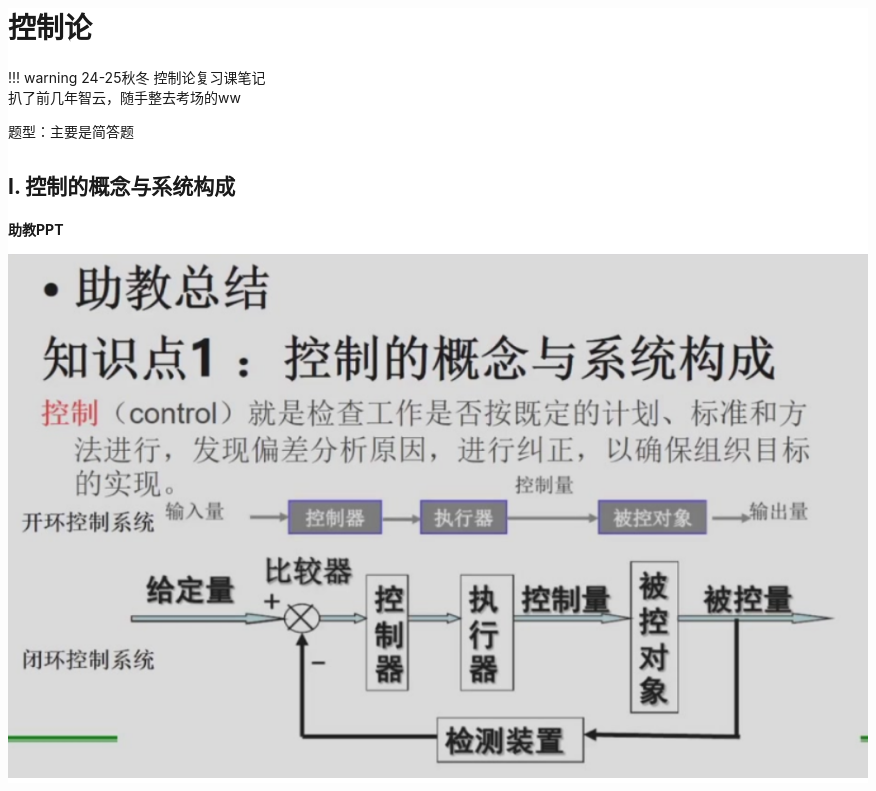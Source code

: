 # 控制论

!!! warning
	24-25秋冬 控制论复习课笔记  
	扒了前几年智云，随手整去考场的ww   


题型：主要是简答题

## I. 控制的概念与系统构成

**助教PPT**

![](image/Pasted%20image%2020250105140528.png)
